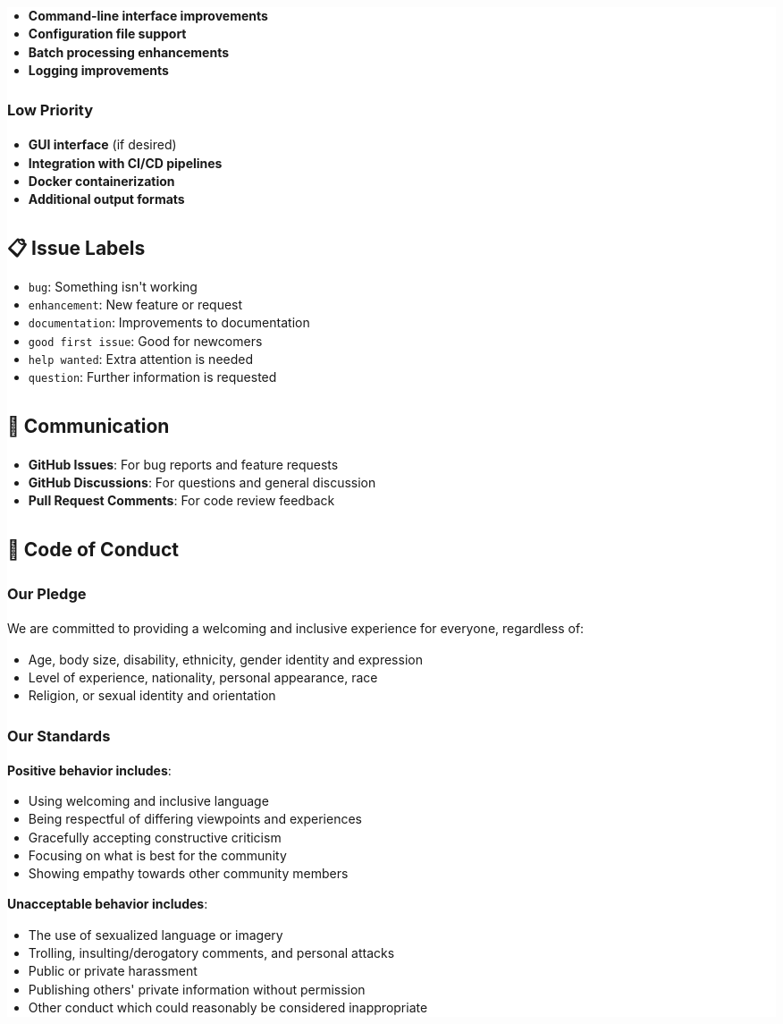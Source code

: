 - **Command-line interface improvements**
- **Configuration file support**
- **Batch processing enhancements**
- **Logging improvements**

### Low Priority

- **GUI interface** (if desired)
- **Integration with CI/CD pipelines**
- **Docker containerization**
- **Additional output formats**

## 📋 Issue Labels

- `bug`: Something isn't working
- `enhancement`: New feature or request
- `documentation`: Improvements to documentation
- `good first issue`: Good for newcomers
- `help wanted`: Extra attention is needed
- `question`: Further information is requested

## 💬 Communication

- **GitHub Issues**: For bug reports and feature requests
- **GitHub Discussions**: For questions and general discussion
- **Pull Request Comments**: For code review feedback

## 📜 Code of Conduct

### Our Pledge

We are committed to providing a welcoming and inclusive experience for everyone, regardless of:

- Age, body size, disability, ethnicity, gender identity and expression
- Level of experience, nationality, personal appearance, race
- Religion, or sexual identity and orientation

### Our Standards

**Positive behavior includes**:
- Using welcoming and inclusive language
- Being respectful of differing viewpoints and experiences
- Gracefully accepting constructive criticism
- Focusing on what is best for the community
- Showing empathy towards other community members

**Unacceptable behavior includes**:
- The use of sexualized language or imagery
- Trolling, insulting/derogatory comments, and personal attacks
- Public or private harassment
- Publishing others' private information without permission
- Other conduct which could reasonably be considered inappropriate
